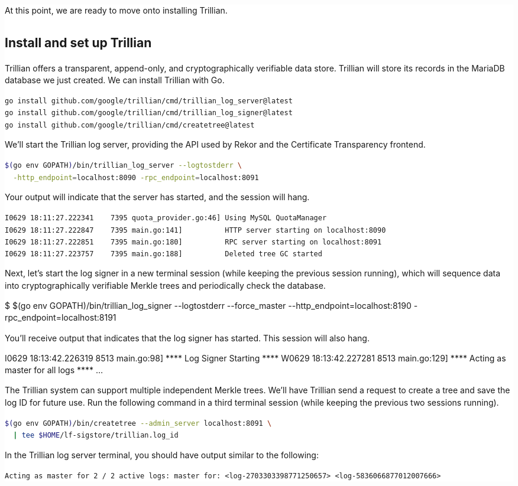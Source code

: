 At this point, we are ready to move onto installing Trillian. 

## Install and set up Trillian

Trillian offers a transparent, append-only, and cryptographically verifiable data store. Trillian will store its records in the MariaDB database we just created. We can install Trillian with Go.

```sh
go install github.com/google/trillian/cmd/trillian_log_server@latest
go install github.com/google/trillian/cmd/trillian_log_signer@latest
go install github.com/google/trillian/cmd/createtree@latest
```

We’ll start the Trillian log server, providing the API used by Rekor and the Certificate Transparency frontend. 

```sh
$(go env GOPATH)/bin/trillian_log_server --logtostderr \
  -http_endpoint=localhost:8090 -rpc_endpoint=localhost:8091
```

Your output will indicate that the server has started, and the session will hang.

```
I0629 18:11:27.222341    7395 quota_provider.go:46] Using MySQL QuotaManager
I0629 18:11:27.222847    7395 main.go:141]          HTTP server starting on localhost:8090
I0629 18:11:27.222851    7395 main.go:180]          RPC server starting on localhost:8091
I0629 18:11:27.223757    7395 main.go:188]          Deleted tree GC started
```

Next, let’s start the log signer in a new terminal session (while keeping the previous session running), which will sequence data into cryptographically verifiable Merkle trees and periodically check the database.

$ $(go env GOPATH)/bin/trillian_log_signer --logtostderr --force_master --http_endpoint=localhost:8190 -rpc_endpoint=localhost:8191

You’ll receive output that indicates that the log signer has started. This session will also hang.

I0629 18:13:42.226319    8513 main.go:98] **** Log Signer Starting ****
W0629 18:13:42.227281    8513 main.go:129] **** Acting as master for all logs ****
…

The Trillian system can support multiple independent Merkle trees. We’ll have Trillian send a request to create a tree and save the log ID for future use. Run the following command in a third terminal session (while keeping the previous two sessions running). 

```sh
$(go env GOPATH)/bin/createtree --admin_server localhost:8091 \
  | tee $HOME/lf-sigstore/trillian.log_id
```

In the Trillian log server terminal, you should have output similar to the following:

```
Acting as master for 2 / 2 active logs: master for: <log-2703303398771250657> <log-5836066877012007666>
```
